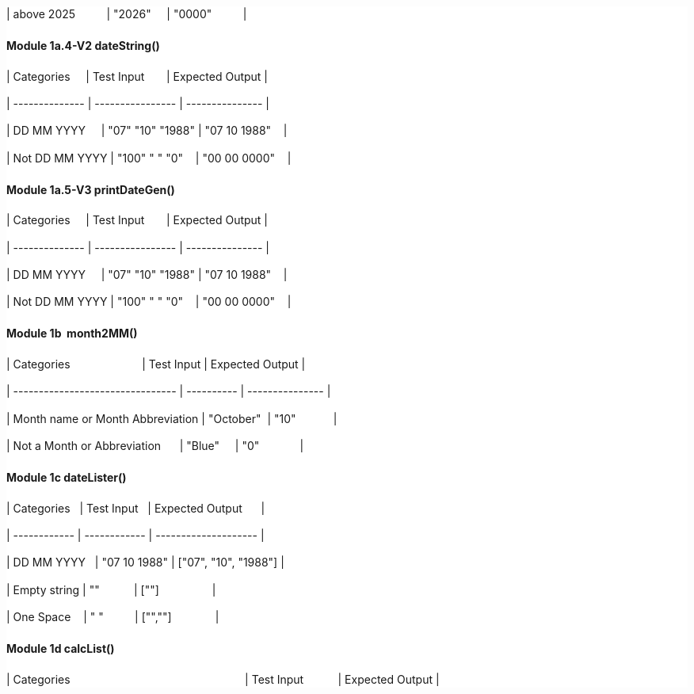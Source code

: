 | above 2025          | "2026"     | "0000"          |

#### Module 1a.4-V2 dateString()

  

| Categories     | Test Input       | Expected Output |

| -------------- | ---------------- | --------------- |

| DD MM YYYY     | "07" "10" "1988" | "07 10 1988"    |

| Not DD MM YYYY | "100" " " "0"    | "00 00 0000"    |

#### Module 1a.5-V3 printDateGen()

| Categories     | Test Input       | Expected Output |

| -------------- | ---------------- | --------------- |

| DD MM YYYY     | "07" "10" "1988" | "07 10 1988"    |

| Not DD MM YYYY | "100" " " "0"    | "00 00 0000"    |

#### Module 1b  month2MM()

  

| Categories                       | Test Input | Expected Output |

| -------------------------------- | ---------- | --------------- |

| Month name or Month Abbreviation | "October"  | "10"            |

| Not a Month or Abbreviation      | "Blue"     | "0"             |

#### Module 1c dateLister()

  

| Categories   | Test Input   | Expected Output      |

| ------------ | ------------ | -------------------- |

| DD MM YYYY   | "07 10 1988" | ["07", "10", "1988"] |

| Empty string | ""           | [""]                 |

| One Space    | " "          | ["",""]              |

#### Module 1d calcList()

  

| Categories                                                        | Test Input           | Expected Output |
